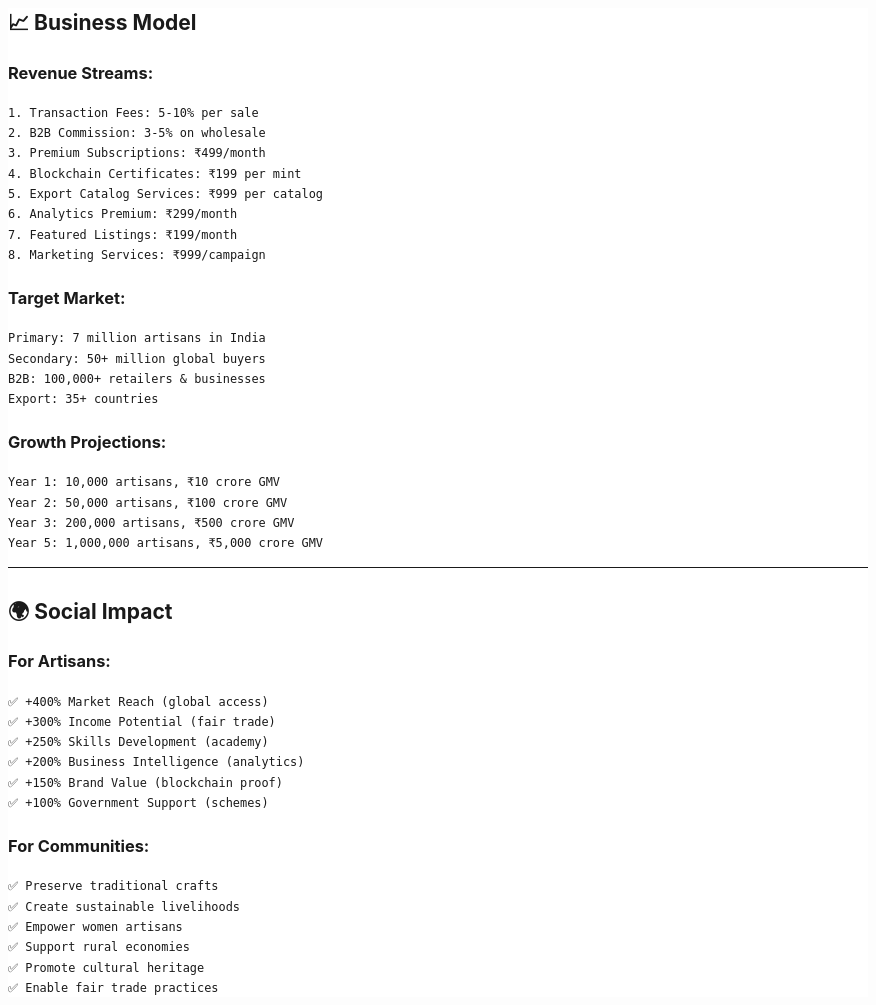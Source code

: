 
## 📈 **Business Model**

### **Revenue Streams:**
```
1. Transaction Fees: 5-10% per sale
2. B2B Commission: 3-5% on wholesale
3. Premium Subscriptions: ₹499/month
4. Blockchain Certificates: ₹199 per mint
5. Export Catalog Services: ₹999 per catalog
6. Analytics Premium: ₹299/month
7. Featured Listings: ₹199/month
8. Marketing Services: ₹999/campaign
```

### **Target Market:**
```
Primary: 7 million artisans in India
Secondary: 50+ million global buyers
B2B: 100,000+ retailers & businesses
Export: 35+ countries
```

### **Growth Projections:**
```
Year 1: 10,000 artisans, ₹10 crore GMV
Year 2: 50,000 artisans, ₹100 crore GMV
Year 3: 200,000 artisans, ₹500 crore GMV
Year 5: 1,000,000 artisans, ₹5,000 crore GMV
```

---

## 🌍 **Social Impact**

### **For Artisans:**
```
✅ +400% Market Reach (global access)
✅ +300% Income Potential (fair trade)
✅ +250% Skills Development (academy)
✅ +200% Business Intelligence (analytics)
✅ +150% Brand Value (blockchain proof)
✅ +100% Government Support (schemes)
```

### **For Communities:**
```
✅ Preserve traditional crafts
✅ Create sustainable livelihoods
✅ Empower women artisans
✅ Support rural economies
✅ Promote cultural heritage
✅ Enable fair trade practices
```
